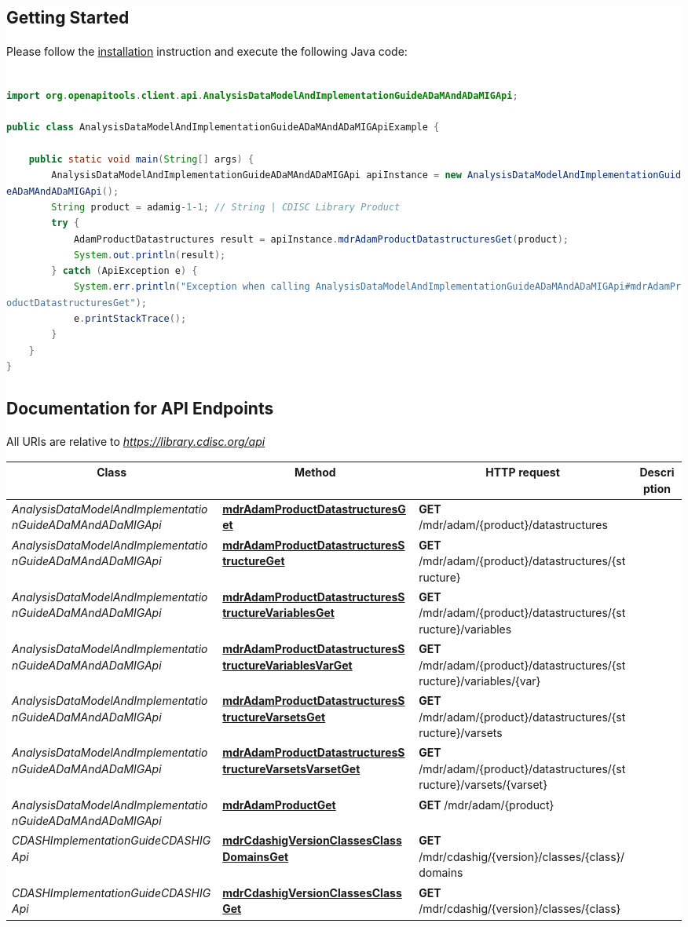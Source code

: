 ## Getting Started

Please follow the [installation](#installation) instruction and execute the following Java code:

```java

import org.openapitools.client.api.AnalysisDataModelAndImplementationGuideADaMAndADaMIGApi;

public class AnalysisDataModelAndImplementationGuideADaMAndADaMIGApiExample {

    public static void main(String[] args) {
        AnalysisDataModelAndImplementationGuideADaMAndADaMIGApi apiInstance = new AnalysisDataModelAndImplementationGuideADaMAndADaMIGApi();
        String product = adamig-1-1; // String | CDISC Library Product
        try {
            AdamProductDatastructures result = apiInstance.mdrAdamProductDatastructuresGet(product);
            System.out.println(result);
        } catch (ApiException e) {
            System.err.println("Exception when calling AnalysisDataModelAndImplementationGuideADaMAndADaMIGApi#mdrAdamProductDatastructuresGet");
            e.printStackTrace();
        }
    }
}

```

## Documentation for API Endpoints

All URIs are relative to *https://library.cdisc.org/api*

Class | Method | HTTP request | Description
------------ | ------------- | ------------- | -------------
*AnalysisDataModelAndImplementationGuideADaMAndADaMIGApi* | [**mdrAdamProductDatastructuresGet**](docs/AnalysisDataModelAndImplementationGuideADaMAndADaMIGApi.md#mdrAdamProductDatastructuresGet) | **GET** /mdr/adam/{product}/datastructures | 
*AnalysisDataModelAndImplementationGuideADaMAndADaMIGApi* | [**mdrAdamProductDatastructuresStructureGet**](docs/AnalysisDataModelAndImplementationGuideADaMAndADaMIGApi.md#mdrAdamProductDatastructuresStructureGet) | **GET** /mdr/adam/{product}/datastructures/{structure} | 
*AnalysisDataModelAndImplementationGuideADaMAndADaMIGApi* | [**mdrAdamProductDatastructuresStructureVariablesGet**](docs/AnalysisDataModelAndImplementationGuideADaMAndADaMIGApi.md#mdrAdamProductDatastructuresStructureVariablesGet) | **GET** /mdr/adam/{product}/datastructures/{structure}/variables | 
*AnalysisDataModelAndImplementationGuideADaMAndADaMIGApi* | [**mdrAdamProductDatastructuresStructureVariablesVarGet**](docs/AnalysisDataModelAndImplementationGuideADaMAndADaMIGApi.md#mdrAdamProductDatastructuresStructureVariablesVarGet) | **GET** /mdr/adam/{product}/datastructures/{structure}/variables/{var} | 
*AnalysisDataModelAndImplementationGuideADaMAndADaMIGApi* | [**mdrAdamProductDatastructuresStructureVarsetsGet**](docs/AnalysisDataModelAndImplementationGuideADaMAndADaMIGApi.md#mdrAdamProductDatastructuresStructureVarsetsGet) | **GET** /mdr/adam/{product}/datastructures/{structure}/varsets | 
*AnalysisDataModelAndImplementationGuideADaMAndADaMIGApi* | [**mdrAdamProductDatastructuresStructureVarsetsVarsetGet**](docs/AnalysisDataModelAndImplementationGuideADaMAndADaMIGApi.md#mdrAdamProductDatastructuresStructureVarsetsVarsetGet) | **GET** /mdr/adam/{product}/datastructures/{structure}/varsets/{varset} | 
*AnalysisDataModelAndImplementationGuideADaMAndADaMIGApi* | [**mdrAdamProductGet**](docs/AnalysisDataModelAndImplementationGuideADaMAndADaMIGApi.md#mdrAdamProductGet) | **GET** /mdr/adam/{product} | 
*CDASHImplementationGuideCDASHIGApi* | [**mdrCdashigVersionClassesClassDomainsGet**](docs/CDASHImplementationGuideCDASHIGApi.md#mdrCdashigVersionClassesClassDomainsGet) | **GET** /mdr/cdashig/{version}/classes/{class}/domains | 
*CDASHImplementationGuideCDASHIGApi* | [**mdrCdashigVersionClassesClassGet**](docs/CDASHImplementationGuideCDASHIGApi.md#mdrCdashigVersionClassesClassGet) | **GET** /mdr/cdashig/{version}/classes/{class} | 